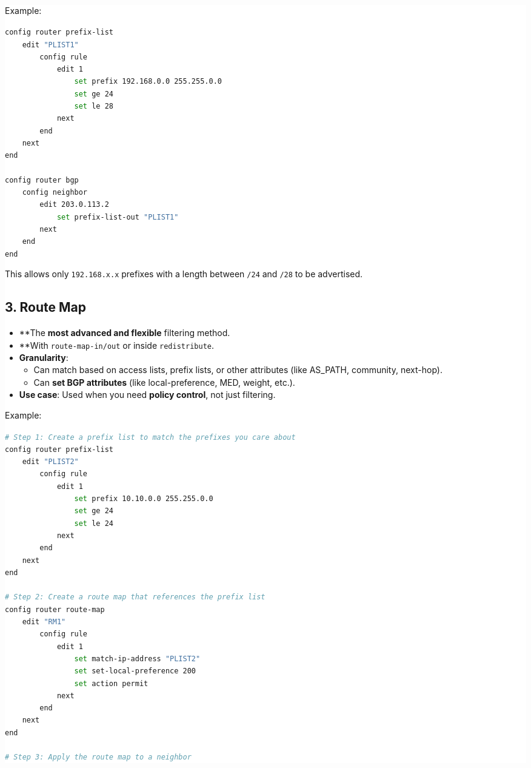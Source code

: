 Example:

```bash
config router prefix-list
    edit "PLIST1"
        config rule
            edit 1
                set prefix 192.168.0.0 255.255.0.0
                set ge 24
                set le 28
            next
        end
    next
end

config router bgp
    config neighbor
        edit 203.0.113.2
            set prefix-list-out "PLIST1"
        next
    end
end
```

This allows only `192.168.x.x` prefixes with a length between `/24` and `/28` to be advertised.
## 3. **Route Map**

- **The **most advanced and flexible** filtering method.
- **With `route-map-in/out` or inside `redistribute`.
- **Granularity**:
    - Can match based on access lists, prefix lists, or other attributes (like AS_PATH, community, next-hop).
    - Can **set BGP attributes** (like local-preference, MED, weight, etc.).
- **Use case**: Used when you need **policy control**, not just filtering.
    

Example:

```bash
# Step 1: Create a prefix list to match the prefixes you care about
config router prefix-list
    edit "PLIST2"
        config rule
            edit 1
                set prefix 10.10.0.0 255.255.0.0
                set ge 24
                set le 24
            next
        end
    next
end

# Step 2: Create a route map that references the prefix list
config router route-map
    edit "RM1"
        config rule
            edit 1
                set match-ip-address "PLIST2"
                set set-local-preference 200
                set action permit
            next
        end
    next
end

# Step 3: Apply the route map to a neighbor
```